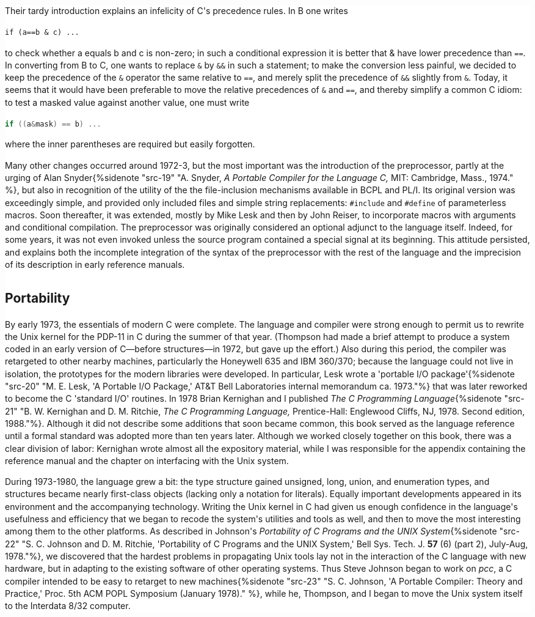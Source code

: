 Their tardy introduction explains an infelicity of C's precedence rules. In B one writes
```B
if (a==b & c) ...
```
to check whether a equals b and c is non-zero; in such a conditional expression it is better that & have lower precedence than `==`. In converting from B to C, one wants to replace `&` by `&&` in such a statement; to make the conversion less painful, we decided to keep the precedence of the `&` operator the same relative to `==`, and merely split the precedence of `&&` slightly from `&`. Today, it seems that it would have been preferable to move the relative precedences of `&` and `==`, and thereby simplify a common C idiom: to test a masked value against another value, one must write
```c
if ((a&mask) == b) ...
```
where the inner parentheses are required but easily forgotten.

Many other changes occurred around 1972-3, but the most important was the introduction of the preprocessor, partly at the urging of Alan Snyder{%sidenote "src-19" "A. Snyder, _A Portable Compiler for the Language C,_ MIT: Cambridge, Mass., 1974." %}, but also in recognition of the utility of the the file-inclusion mechanisms available in BCPL and PL/I. Its original version was exceedingly simple, and provided only included files and simple string replacements: `#include` and `#define` of parameterless macros. Soon thereafter, it was extended, mostly by Mike Lesk and then by John Reiser, to incorporate macros with arguments and conditional compilation. The preprocessor was originally considered an optional adjunct to the language itself. Indeed, for some years, it was not even invoked unless the source program contained a special signal at its beginning. This attitude persisted, and explains both the incomplete integration of the syntax of the preprocessor with the rest of the language and the imprecision of its description in early reference manuals.

## Portability

By early 1973, the essentials of modern C were complete. The language and compiler were strong enough to permit us to rewrite the Unix kernel for the PDP-11 in C during the summer of that year. (Thompson had made a brief attempt to produce a system coded in an early version of C—before structures—in 1972, but gave up the effort.) Also during this period, the compiler was retargeted to other nearby machines, particularly the Honeywell 635 and IBM 360/370; because the language could not live in isolation, the prototypes for the modern libraries were developed. In particular, Lesk wrote a 'portable I/O package'{%sidenote "src-20" "M. E. Lesk, 'A Portable I/O Package,' AT&T Bell Laboratories internal memorandum ca. 1973."%} that was later reworked to become the C 'standard I/O' routines. In 1978 Brian Kernighan and I published _The C Programming Language_{%sidenote "src-21" "B. W. Kernighan and D. M. Ritchie, _The C Programming Language,_ Prentice-Hall: Englewood Cliffs, NJ, 1978. Second edition, 1988."%}. Although it did not describe some additions that soon became common, this book served as the language reference until a formal standard was adopted more than ten years later. Although we worked closely together on this book, there was a clear division of labor: Kernighan wrote almost all the expository material, while I was responsible for the appendix containing the reference manual and the chapter on interfacing with the Unix system.

During 1973-1980, the language grew a bit: the type structure gained unsigned, long, union, and enumeration types, and structures became nearly first-class objects (lacking only a notation for literals). Equally important developments appeared in its environment and the accompanying technology. Writing the Unix kernel in C had given us enough confidence in the language's usefulness and efficiency that we began to recode the system's utilities and tools as well, and then to move the most interesting among them to the other platforms. As described in Johnson's *Portability of C Programs and the UNIX System*{%sidenote "src-22" "S. C. Johnson and D. M. Ritchie, 'Portability of C Programs and the UNIX System,' Bell Sys. Tech. J. **57** (6) (part 2), July-Aug, 1978."%}, we discovered that the hardest problems in propagating Unix tools lay not in the interaction of the C language with new hardware, but in adapting to the existing software of other operating systems. Thus Steve Johnson began to work on _pcc_, a C compiler intended to be easy to retarget to new machines{%sidenote "src-23" "S. C. Johnson, 'A Portable Compiler: Theory and Practice,' Proc. 5th ACM POPL Symposium (January 1978)." %}, while he, Thompson, and I began to move the Unix system itself to the Interdata 8/32 computer.
